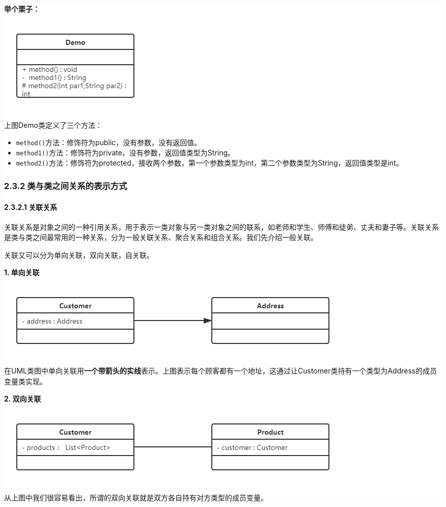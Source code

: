**举个栗子：**

![](image/demo.png)

上图Demo类定义了三个方法：

* `method()`方法：修饰符为public，没有参数，没有返回值。
* `method1()`方法：修饰符为private，没有参数，返回值类型为String。
* `method2()`方法：修饰符为protected，接收两个参数，第一个参数类型为int，第二个参数类型为String，返回值类型是int。

### 2.3.2 类与类之间关系的表示方式

#### 2.3.2.1 关联关系

关联关系是对象之间的一种引用关系，用于表示一类对象与另一类对象之间的联系，如老师和学生、师傅和徒弟、丈夫和妻子等。关联关系是类与类之间最常用的一种关系，分为一般关联关系、聚合关系和组合关系。我们先介绍一般关联。

关联又可以分为单向关联，双向关联，自关联。

**1. 单向关联**

![](image/customer_address.png)

在UML类图中单向关联用**一个带箭头的实线**表示。上图表示每个顾客都有一个地址，这通过让Customer类持有一个类型为Address的成员变量类实现。

**2. 双向关联**

![](image/customer_product.png)

从上图中我们很容易看出，所谓的双向关联就是双方各自持有对方类型的成员变量。
